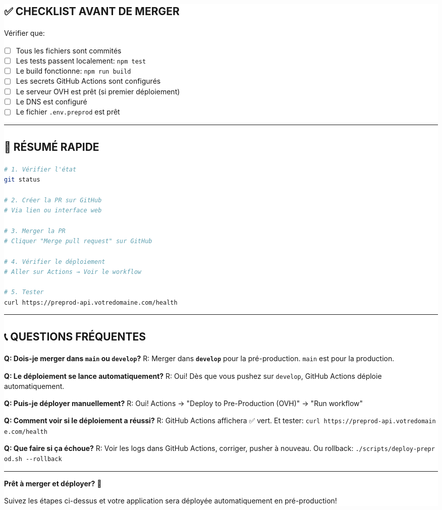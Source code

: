 
## ✅ CHECKLIST AVANT DE MERGER

Vérifier que:

- [ ] Tous les fichiers sont commités
- [ ] Les tests passent localement: `npm test`
- [ ] Le build fonctionne: `npm run build`
- [ ] Les secrets GitHub Actions sont configurés
- [ ] Le serveur OVH est prêt (si premier déploiement)
- [ ] Le DNS est configuré
- [ ] Le fichier `.env.preprod` est prêt

---

## 🎯 RÉSUMÉ RAPIDE

```bash
# 1. Vérifier l'état
git status

# 2. Créer la PR sur GitHub
# Via lien ou interface web

# 3. Merger la PR
# Cliquer "Merge pull request" sur GitHub

# 4. Vérifier le déploiement
# Aller sur Actions → Voir le workflow

# 5. Tester
curl https://preprod-api.votredomaine.com/health
```

---

## 📞 QUESTIONS FRÉQUENTES

**Q: Dois-je merger dans `main` ou `develop`?**
R: Merger dans **`develop`** pour la pré-production. `main` est pour la production.

**Q: Le déploiement se lance automatiquement?**
R: Oui! Dès que vous pushez sur `develop`, GitHub Actions déploie automatiquement.

**Q: Puis-je déployer manuellement?**
R: Oui! Actions → "Deploy to Pre-Production (OVH)" → "Run workflow"

**Q: Comment voir si le déploiement a réussi?**
R: GitHub Actions affichera ✅ vert. Et tester: `curl https://preprod-api.votredomaine.com/health`

**Q: Que faire si ça échoue?**
R: Voir les logs dans GitHub Actions, corriger, pusher à nouveau. Ou rollback: `./scripts/deploy-preprod.sh --rollback`

---

**Prêt à merger et déployer?** 🚀

Suivez les étapes ci-dessus et votre application sera déployée automatiquement en pré-production!

